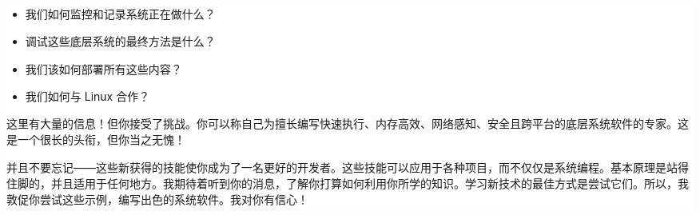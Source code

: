 +   我们如何监控和记录系统正在做什么？

+   调试这些底层系统的最终方法是什么？

+   我们该如何部署所有这些内容？

+   我们如何与 Linux 合作？

这里有大量的信息！但你接受了挑战。你可以称自己为擅长编写快速执行、内存高效、网络感知、安全且跨平台的底层系统软件的专家。这是一个很长的头衔，但你当之无愧！

并且不要忘记——这些新获得的技能使你成为了一名更好的开发者。这些技能可以应用于各种项目，而不仅仅是系统编程。基本原理是站得住脚的，并且适用于任何地方。我期待着听到你的消息，了解你打算如何利用你所学的知识。学习新技术的最佳方式是尝试它们。所以，我敦促你尝试这些示例，编写出色的系统软件。我对你有信心！
